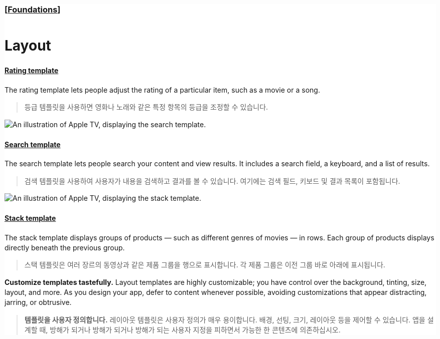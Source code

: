 ### [[Foundations](./translated-human-interface-guidelines-markdown/foundations.md)]  
  
# **Layout**  



#### [Rating template](/design/human-interface-guidelines/layout#Rating-template)



The rating template lets people adjust the rating of a particular item, such as a movie or a song.

> 등급 템플릿을 사용하면 영화나 노래와 같은 특정 항목의 등급을 조정할 수 있습니다.
>



![An illustration of Apple TV, displaying the search template.](https://docs-assets.developer.apple.com/published/b600976ca0eec92f1c7666f92b54847d/template-search@2x.png)



#### [Search template](/design/human-interface-guidelines/layout#Search-template)



The search template lets people search your content and view results. It includes a search field, a keyboard, and a list of results.

> 검색 템플릿을 사용하여 사용자가 내용을 검색하고 결과를 볼 수 있습니다. 여기에는 검색 필드, 키보드 및 결과 목록이 포함됩니다.
>



![An illustration of Apple TV, displaying the stack template.](https://docs-assets.developer.apple.com/published/ed260fb6063fb3845960bc4bec42bddb/template-stack@2x.png)



#### [Stack template](/design/human-interface-guidelines/layout#Stack-template)



The stack template displays groups of products — such as different genres of movies — in rows. Each group of products displays directly beneath the previous group.

> 스택 템플릿은 여러 장르의 동영상과 같은 제품 그룹을 행으로 표시합니다. 각 제품 그룹은 이전 그룹 바로 아래에 표시됩니다.
>



**Customize templates tastefully.** Layout templates are highly customizable; you have control over the background, tinting, size, layout, and more. As you design your app, defer to content whenever possible, avoiding customizations that appear distracting, jarring, or obtrusive.

> **템플릿을 사용자 정의합니다.** 레이아웃 템플릿은 사용자 정의가 매우 용이합니다. 배경, 선팅, 크기, 레이아웃 등을 제어할 수 있습니다. 앱을 설계할 때, 방해가 되거나 방해가 되거나 방해가 되는 사용자 지정을 피하면서 가능한 한 콘텐츠에 의존하십시오.
>
